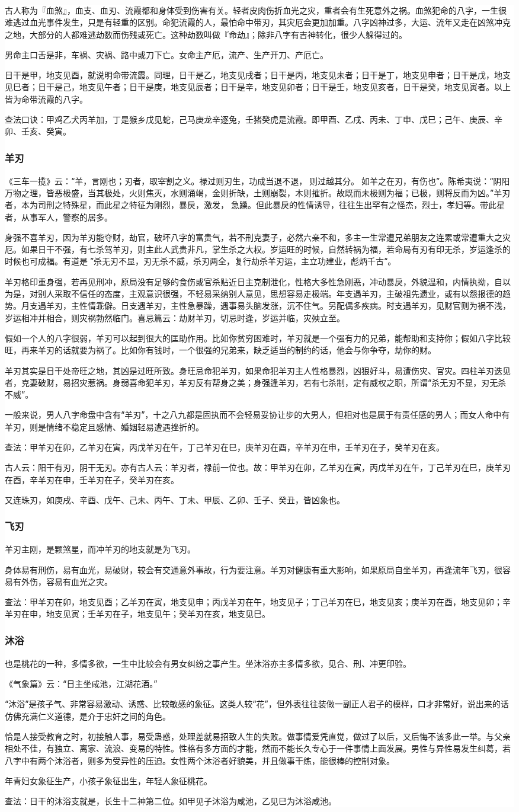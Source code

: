 古人称为『血煞』，血支、血刃、流霞都和身体受到伤害有关。轻者皮肉伤折血光之灾，重者会有生死意外之祸。血煞犯命的八字，一生很难逃过血光事件发生，只是有轻重的区别。命犯流霞的人，最怕命中带刃，其灾厄会更加加重。八字凶神过多，大运、流年又走在凶煞冲克之地，大部分的人都难逃劫数而伤残或死亡。这种劫数叫做『命劫』；除非八字有吉神转化，很少人躲得过的。

男命主口舌是非，车祸、灾祸、路中或刀下亡。女命主产厄，流产、生产开刀、产厄亡。

日干是甲，地支见酉，就说明命带流霞。同理，日干是乙，地支见戌者；日干是丙，地支见未者；日干是丁，地支见申者；日干是戊，地支见巳者；日干是己，地支见午者；日干是庚，地支见辰者；日干是辛，地支见卯者；日干是壬，地支见亥者，日干是癸，地支见寅者。以上皆为命带流霞的八字。

查法口诀：甲鸡乙犬丙羊加，丁是猴乡戊见蛇，己马庚龙辛逐兔，壬猪癸虎是流霞。即甲酉、乙戌、丙未、丁申、戊巳；己午、庚辰、辛卯、壬亥、癸寅。

### 羊刃

《三车一揽》云：“羊，言刚也；刃者，取宰割之义。禄过则刃生，功成当退不退， 则过越其分。 如羊之在刃，有伤也”。陈希夷说：“阴阳万物之理，皆恶极盛，当其极处，火则焦灭，水则涌竭，金则折缺，土则崩裂，木则摧折。故既而未极则为福；已极，则将反而为凶。”羊刃者，本为司刑之特殊星，而此星之特征为刚烈，暴戾，激发， 急躁。但此暴戾的性情诱导，往往生出罕有之怪杰，烈士，孝妇等。带此星者，从事军人，警察的居多。

身强不喜羊刃，因为羊刃能夺财，劫官，破坏八字的富贵气，若不刑克妻子，必然六亲不和，多主一生常遭兄弟朋友之连累或常遭重大之灾厄。如果日干不强，有七杀驾羊刃，则主此人武贵非凡，掌生杀之大权。岁运旺的时候，自然转祸为福，若命局有刃有印无杀，岁运逢杀的时候也可成福。有道是 ”杀无刃不显，刃无杀不威，杀刃两全，复行劫杀羊刃运，主立功建业，彪炳千古“。 

羊刃格印重身强，若再见刑冲，原局没有足够的食伤或官杀贴近日主克制泄化，性格大多性急刚恶，冲动暴戾，外貌温和，内情执拗，自以为是，对别人采取不信任的态度，主观意识很强，不轻易采纳别人意见，思想容易走极端。年支遇羊刃，主破祖先遗业，或有以怨报德的趋势。月支遇羊刃，主性情乖僻。日支遇羊刃，主性急暴躁，遇事易头脑发涨，沉不住气。另配偶多疾病。时支遇羊刃，见财官则为祸不浅，岁运相冲并相合，则灾祸勃然临门。喜忌篇云：劫财羊刃，切忌时逢，岁运并临，灾殃立至。

假如一个人的八字很弱，羊刃可以起到很大的匡助作用。比如你贫穷困难时，羊刃就是一个强有力的兄弟，能帮助和支持你；假如八字比较旺，再来羊刃的话就要为祸了。比如你有钱时，一个很强的兄弟来，缺乏适当的制约的话，他会与你争夺，劫你的财。

羊刃其实是日干处帝旺之地，其凶是过旺所致。身旺忌命犯羊刃，如果命犯羊刃主人性格暴烈，凶狠好斗，易遭伤灾、官灾。四柱羊刃迭见者，克妻破财，易招灾惹祸。身弱喜命犯羊刃，羊刃反有帮身之美；身强逢羊刃，若有七杀制，定有威权之职，所谓“杀无刃不显，刃无杀不威”。

一般来说，男人八字命盘中含有“羊刃”，十之八九都是固执而不会轻易妥协让步的大男人，但相对也是属于有责任感的男人；而女人命中有羊刃，则是情绪不稳定且感情、婚姻轻易遭遇挫折的。

查法：甲羊刃在卯，乙羊刃在寅，丙戊羊刃在午，丁己羊刃在巳，庚羊刃在酉，辛羊刃在申，壬羊刃在子，癸羊刃在亥。

古人云：阳干有刃，阴干无刃。亦有古人云：羊刃者，禄前一位也。故：甲羊刃在卯，乙羊刃在寅，丙戊羊刃在午，丁己羊刃在巳，庚羊刃在酉，辛羊刃在申，壬羊刃在子，癸羊刃在亥。

又连珠刃，如庚戌、辛酉、戊午、己未、丙午、丁未、甲辰、乙卯、壬子、癸丑，皆凶象也。

### 飞刃

羊刃主刚，是颗煞星，而冲羊刃的地支就是为飞刃。

身体易有刑伤，易有血光，易破财，较会有交通意外事故，行为要注意。羊刃对健康有重大影响，如果原局自坐羊刃，再逢流年飞刃，很容易有外伤，容易有血光之灾。

查法：甲羊刃在卯，地支见酉；乙羊刃在寅，地支见申；丙戊羊刃在午，地支见子；丁己羊刃在巳，地支见亥；庚羊刃在酉，地支见卯；辛羊刃在申，地支见寅；壬羊刃在子，地支见午；癸羊刃在亥，地支见巳。

### 沐浴

也是桃花的一种，多情多欲，一生中比较会有男女纠纷之事产生。坐沐浴亦主多情多欲，见合、刑、冲更印验。

《气象篇》云：“日主坐咸池，江湖花酒。”

“沐浴”是孩子气、非常容易激动、诱惑、比较敏感的象征。这类人较“花”，但外表往往装做一副正人君子的模样，口才非常好，说出来的话仿佛充满仁义道德，是介于忠奸之间的角色。

恰是人接受教育之时，初接触人事，易受蛊惑，处理差就易招致人生的失败。做事情爱凭直觉，做过了以后，又后悔不该多此一举。与父亲相处不佳，有独立、离家、流浪、变易的特性。性格有多方面的才能，然而不能长久专心于一件事情上面发展。男性与异性易发生纠葛，若八字中有两个沐浴者，则多为受异性的压迫。女性两个沐浴者好貌美，并且做事干练，能很棒的控制对象。

年青妇女象征生产，小孩子象征出生，年轻人象征桃花。

查法：日干的沐浴支就是，长生十二神第二位。如甲见子沐浴为咸池，乙见巳为沐浴咸池。
